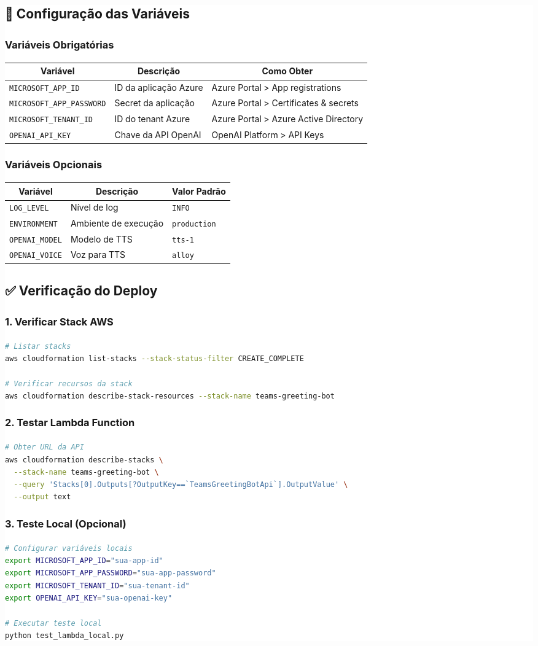 ## 📝 Configuração das Variáveis

### Variáveis Obrigatórias

| Variável | Descrição | Como Obter |
|----------|-----------|------------|
| `MICROSOFT_APP_ID` | ID da aplicação Azure | Azure Portal > App registrations |
| `MICROSOFT_APP_PASSWORD` | Secret da aplicação | Azure Portal > Certificates & secrets |
| `MICROSOFT_TENANT_ID` | ID do tenant Azure | Azure Portal > Azure Active Directory |
| `OPENAI_API_KEY` | Chave da API OpenAI | OpenAI Platform > API Keys |

### Variáveis Opcionais

| Variável | Descrição | Valor Padrão |
|----------|-----------|--------------|
| `LOG_LEVEL` | Nível de log | `INFO` |
| `ENVIRONMENT` | Ambiente de execução | `production` |
| `OPENAI_MODEL` | Modelo de TTS | `tts-1` |
| `OPENAI_VOICE` | Voz para TTS | `alloy` |

## ✅ Verificação do Deploy

### 1. Verificar Stack AWS

```bash
# Listar stacks
aws cloudformation list-stacks --stack-status-filter CREATE_COMPLETE

# Verificar recursos da stack
aws cloudformation describe-stack-resources --stack-name teams-greeting-bot
```

### 2. Testar Lambda Function

```bash
# Obter URL da API
aws cloudformation describe-stacks \
  --stack-name teams-greeting-bot \
  --query 'Stacks[0].Outputs[?OutputKey==`TeamsGreetingBotApi`].OutputValue' \
  --output text
```

### 3. Teste Local (Opcional)

```bash
# Configurar variáveis locais
export MICROSOFT_APP_ID="sua-app-id"
export MICROSOFT_APP_PASSWORD="sua-app-password"
export MICROSOFT_TENANT_ID="sua-tenant-id"
export OPENAI_API_KEY="sua-openai-key"

# Executar teste local
python test_lambda_local.py
```

